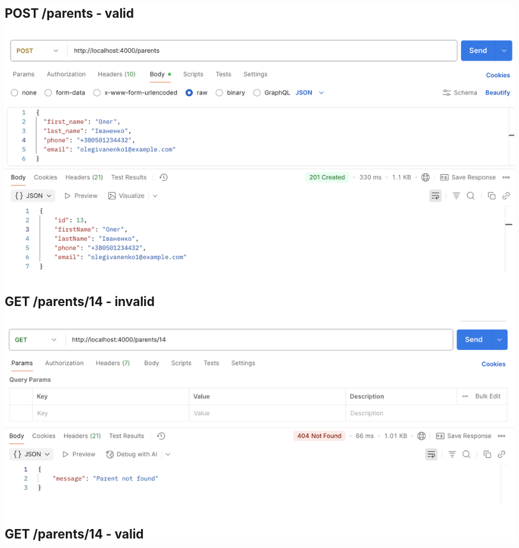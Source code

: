 ## POST /parents - valid

![alt text](lab_6_images/image-1.png)

## GET /parents/14 - invalid

![alt text](lab_6_images/image-2.png)

## GET /parents/14 - valid
